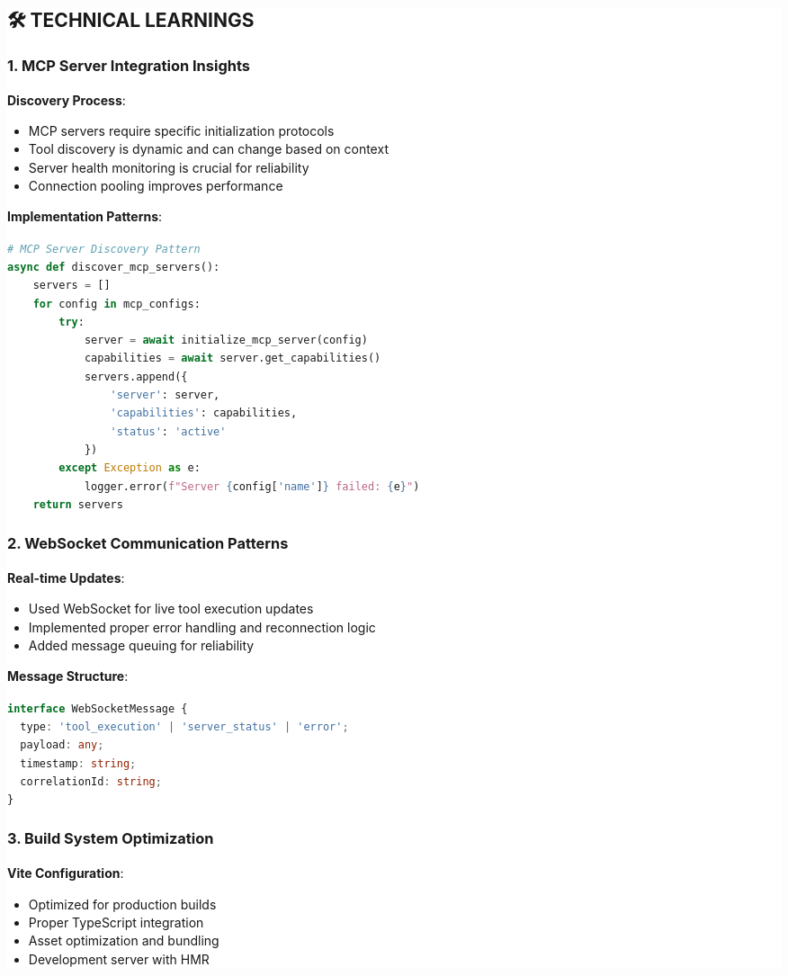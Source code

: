 ## 🛠 TECHNICAL LEARNINGS

### 1. MCP Server Integration Insights

**Discovery Process**:
- MCP servers require specific initialization protocols
- Tool discovery is dynamic and can change based on context
- Server health monitoring is crucial for reliability
- Connection pooling improves performance

**Implementation Patterns**:
```python
# MCP Server Discovery Pattern
async def discover_mcp_servers():
    servers = []
    for config in mcp_configs:
        try:
            server = await initialize_mcp_server(config)
            capabilities = await server.get_capabilities()
            servers.append({
                'server': server,
                'capabilities': capabilities,
                'status': 'active'
            })
        except Exception as e:
            logger.error(f"Server {config['name']} failed: {e}")
    return servers
```

### 2. WebSocket Communication Patterns

**Real-time Updates**:
- Used WebSocket for live tool execution updates
- Implemented proper error handling and reconnection logic
- Added message queuing for reliability

**Message Structure**:
```typescript
interface WebSocketMessage {
  type: 'tool_execution' | 'server_status' | 'error';
  payload: any;
  timestamp: string;
  correlationId: string;
}
```

### 3. Build System Optimization

**Vite Configuration**:
- Optimized for production builds
- Proper TypeScript integration
- Asset optimization and bundling
- Development server with HMR

